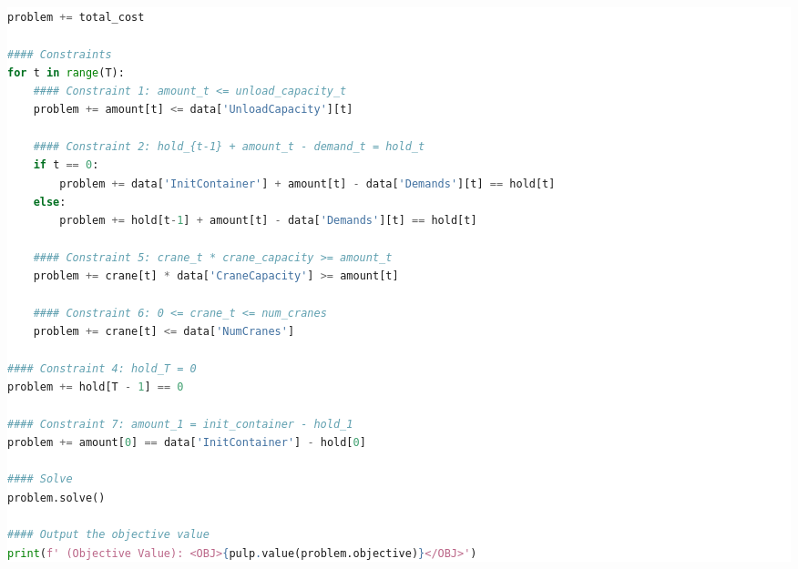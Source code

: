 ```python
problem += total_cost

#### Constraints
for t in range(T):
    #### Constraint 1: amount_t <= unload_capacity_t
    problem += amount[t] <= data['UnloadCapacity'][t]

    #### Constraint 2: hold_{t-1} + amount_t - demand_t = hold_t
    if t == 0:
        problem += data['InitContainer'] + amount[t] - data['Demands'][t] == hold[t]
    else:
        problem += hold[t-1] + amount[t] - data['Demands'][t] == hold[t]

    #### Constraint 5: crane_t * crane_capacity >= amount_t
    problem += crane[t] * data['CraneCapacity'] >= amount[t]
    
    #### Constraint 6: 0 <= crane_t <= num_cranes
    problem += crane[t] <= data['NumCranes']

#### Constraint 4: hold_T = 0
problem += hold[T - 1] == 0

#### Constraint 7: amount_1 = init_container - hold_1
problem += amount[0] == data['InitContainer'] - hold[0]

#### Solve
problem.solve()

#### Output the objective value
print(f' (Objective Value): <OBJ>{pulp.value(problem.objective)}</OBJ>')
```


